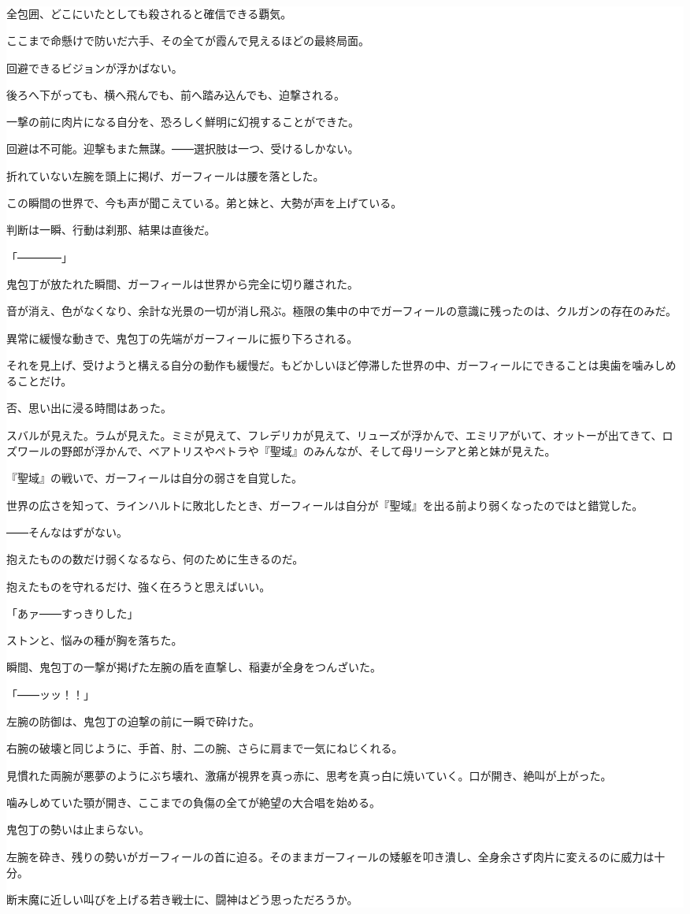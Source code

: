 全包囲、どこにいたとしても殺されると確信できる覇気。

ここまで命懸けで防いだ六手、その全てが霞んで見えるほどの最終局面。

回避できるビジョンが浮かばない。

後ろへ下がっても、横へ飛んでも、前へ踏み込んでも、迫撃される。

一撃の前に肉片になる自分を、恐ろしく鮮明に幻視することができた。

回避は不可能。迎撃もまた無謀。――選択肢は一つ、受けるしかない。

折れていない左腕を頭上に掲げ、ガーフィールは腰を落とした。

この瞬間の世界で、今も声が聞こえている。弟と妹と、大勢が声を上げている。

判断は一瞬、行動は刹那、結果は直後だ。

「――――」

鬼包丁が放たれた瞬間、ガーフィールは世界から完全に切り離された。

音が消え、色がなくなり、余計な光景の一切が消し飛ぶ。極限の集中の中でガーフィールの意識に残ったのは、クルガンの存在のみだ。

異常に緩慢な動きで、鬼包丁の先端がガーフィールに振り下ろされる。

それを見上げ、受けようと構える自分の動作も緩慢だ。もどかしいほど停滞した世界の中、ガーフィールにできることは奥歯を噛みしめることだけ。

否、思い出に浸る時間はあった。

スバルが見えた。ラムが見えた。ミミが見えて、フレデリカが見えて、リューズが浮かんで、エミリアがいて、オットーが出てきて、ロズワールの野郎が浮かんで、ベアトリスやペトラや『聖域』のみんなが、そして母リーシアと弟と妹が見えた。

『聖域』の戦いで、ガーフィールは自分の弱さを自覚した。

世界の広さを知って、ラインハルトに敗北したとき、ガーフィールは自分が『聖域』を出る前より弱くなったのではと錯覚した。

――そんなはずがない。

抱えたものの数だけ弱くなるなら、何のために生きるのだ。

抱えたものを守れるだけ、強く在ろうと思えばいい。

「あァ――すっきりした」

ストンと、悩みの種が胸を落ちた。

瞬間、鬼包丁の一撃が掲げた左腕の盾を直撃し、稲妻が全身をつんざいた。

「――ッッ！！」

左腕の防御は、鬼包丁の迫撃の前に一瞬で砕けた。

右腕の破壊と同じように、手首、肘、二の腕、さらに肩まで一気にねじくれる。

見慣れた両腕が悪夢のようにぶち壊れ、激痛が視界を真っ赤に、思考を真っ白に焼いていく。口が開き、絶叫が上がった。

噛みしめていた顎が開き、ここまでの負傷の全てが絶望の大合唱を始める。

鬼包丁の勢いは止まらない。

左腕を砕き、残りの勢いがガーフィールの首に迫る。そのままガーフィールの矮躯を叩き潰し、全身余さず肉片に変えるのに威力は十分。

断末魔に近しい叫びを上げる若き戦士に、闘神はどう思っただろうか。
